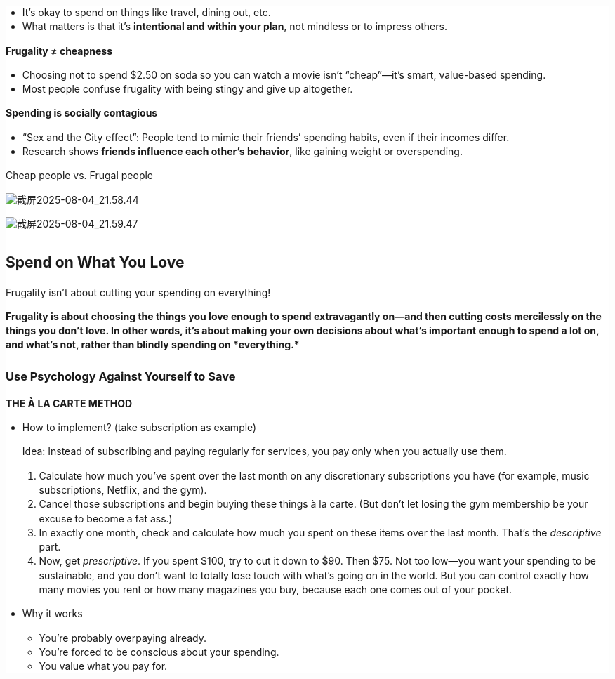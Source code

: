 - It’s okay to spend on things like travel, dining out, etc.
- What matters is that it’s **intentional and within your plan**, not mindless or to impress others.

**Frugality ≠ cheapness**

- Choosing not to spend $2.50 on soda so you can watch a movie isn’t “cheap”—it’s smart, value-based spending.
- Most people confuse frugality with being stingy and give up altogether.

**Spending is socially contagious**

- “Sex and the City effect”: People tend to mimic their friends’ spending habits, even if their incomes differ.
- Research shows **friends influence each other’s behavior**, like gaining weight or overspending.

Cheap people vs. Frugal people

![截屏2025-08-04_21.58.44](https://raw.githubusercontent.com/EckoTan0804/upic-repo/master/uPic/%E6%88%AA%E5%B1%8F2025-08-04_21.58.44.png)

![截屏2025-08-04_21.59.47](https://raw.githubusercontent.com/EckoTan0804/upic-repo/master/uPic/%E6%88%AA%E5%B1%8F2025-08-04_21.59.47.png)

## Spend on What You Love

Frugality isn’t about cutting your spending on everything!

**Frugality is about choosing the things you love enough to spend extravagantly on—and then cutting costs mercilessly on the things you don’t love. In other words, it’s about making your own decisions about what’s important enough to spend a lot on, and what’s not, rather than blindly spending on \*everything.\***

### **Use Psychology Against Yourself to Save**

**THE À LA CARTE METHOD**

- How to implement? (take subscription as example)

  Idea: Instead of subscribing and paying regularly for services, you pay only when you actually use them.

  1. Calculate how much you’ve spent over the last month on any discretionary subscriptions you have (for example, music subscriptions, Netflix, and the gym).
  2. Cancel those subscriptions and begin buying these things à la carte. (But don’t let losing the gym membership be your excuse to become a fat ass.)
  3. In exactly one month, check and calculate how much you spent on these items over the last month. That’s the *descriptive* part.
  4. Now, get *prescriptive*. If you spent $100, try to cut it down to $90. Then $75. Not too low—you want your spending to be sustainable, and you don’t want to totally lose touch with what’s going on in the world. But you can control exactly how many movies you rent or how many magazines you buy, because each one comes out of your pocket.

- Why it works

  - You’re probably overpaying already.
  - You’re forced to be conscious about your spending.
  - You value what you pay for.
